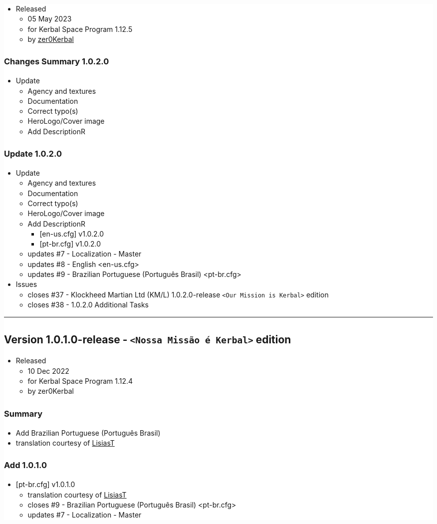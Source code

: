 * Released
  * 05 May 2023
  * for Kerbal Space Program 1.12.5
  * by [zer0Kerbal](https://github.com/zer0Kerbal)

### Changes Summary 1.0.2.0

* Update
  * Agency and textures
  * Documentation
  * Correct typo(s)
  * HeroLogo/Cover image
  * Add DescriptionR

### Update 1.0.2.0

* Update
  * Agency and textures
  * Documentation
  * Correct typo(s)
  * HeroLogo/Cover image
  * Add DescriptionR
    * [en-us.cfg] v1.0.2.0
    * [pt-br.cfg] v1.0.2.0
  * updates #7 - Localization - Master
  * updates #8 - English <en-us.cfg>
  * updates #9 - Brazilian Portuguese (Português Brasil) <pt-br.cfg>
* Issues
  * closes #37 - Klockheed Martian Ltd (KM/L) 1.0.2.0-release `<Our Mission is Kerbal>` edition
  * closes #38 - 1.0.2.0 Additional Tasks

---

## Version 1.0.1.0-release - `<Nossa Missão é Kerbal>` edition

* Released
  * 10 Dec 2022
  * for Kerbal Space Program 1.12.4
  * by zer0Kerbal

### Summary

* Add Brazilian Portuguese (Português Brasil)
* translation courtesy of [LisiasT](https://github.com/net-lisias-ksp)

### Add 1.0.1.0

* [pt-br.cfg] v1.0.1.0
  * translation courtesy of [LisiasT](https://github.com/net-lisias-ksp)
  * closes #9 - Brazilian Portuguese (Português Brasil) <pt-br.cfg>
  * updates #7 - Localization - Master
